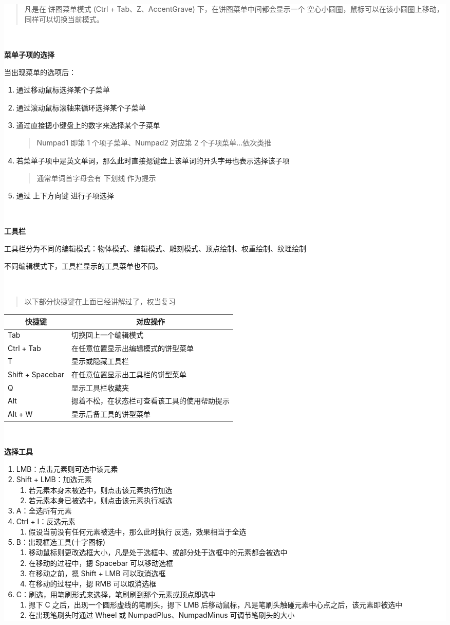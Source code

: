 > 凡是在 饼图菜单模式 (Ctrl + Tab、Z、AccentGrave) 下，在饼图菜单中间都会显示一个 空心小圆圈，鼠标可以在该小圆圈上移动，同样可以切换当前模式。



<br>

**菜单子项的选择**

当出现菜单的选项后：

1. 通过移动鼠标选择某个子菜单

2. 通过滚动鼠标滚轴来循环选择某个子菜单

3. 通过直接摁小键盘上的数字来选择某个子菜单

   > Numpad1 即第 1 个项子菜单、Numpad2 对应第 2 个子项菜单...依次类推

4. 若菜单子项中是英文单词，那么此时直接摁键盘上该单词的开头字母也表示选择该子项

   > 通常单词首字母会有 下划线 作为提示

5. 通过 上下方向键 进行子项选择



<br>

**工具栏**

工具栏分为不同的编辑模式：物体模式、编辑模式、雕刻模式、顶点绘制、权重绘制、纹理绘制

不同编辑模式下，工具栏显示的工具菜单也不同。



<br>

> 以下部分快捷键在上面已经讲解过了，权当复习

| 快捷键           | 对应操作                                     |
| ---------------- | -------------------------------------------- |
| Tab              | 切换回上一个编辑模式                         |
| Ctrl + Tab       | 在任意位置显示出编辑模式的饼型菜单           |
| T                | 显示或隐藏工具栏                             |
| Shift + Spacebar | 在任意位置显示出工具栏的饼型菜单             |
| Q                | 显示工具栏收藏夹                             |
| Alt              | 摁着不松，在状态栏可查看该工具的使用帮助提示 |
| Alt + W          | 显示后备工具的饼型菜单                       |



<br>

**选择工具**

1. LMB：点击元素则可选中该元素
2. Shift + LMB：加选元素
   1. 若元素本身未被选中，则点击该元素执行加选
   2. 若元素本身已被选中，则点击该元素执行减选
3. A：全选所有元素
4. Ctrl + I：反选元素
   1. 假设当前没有任何元素被选中，那么此时执行 反选，效果相当于全选
5. B：出现框选工具(十字图标)
   1. 移动鼠标则更改选框大小，凡是处于选框中、或部分处于选框中的元素都会被选中
   2. 在移动的过程中，摁 Spacebar 可以移动选框
   3. 在移动之前，摁 Shift + LMB 可以取消选框
   4. 在移动的过程中，摁 RMB 可以取消选框
6. C：刷选，用笔刷形式来选择，笔刷刷到那个元素或顶点即选中
   1. 摁下 C 之后，出现一个圆形虚线的笔刷头，摁下 LMB 后移动鼠标，凡是笔刷头触碰元素中心点之后，该元素即被选中
   2. 在出现笔刷头时通过 Wheel 或 NumpadPlus、NumpadMinus 可调节笔刷头的大小